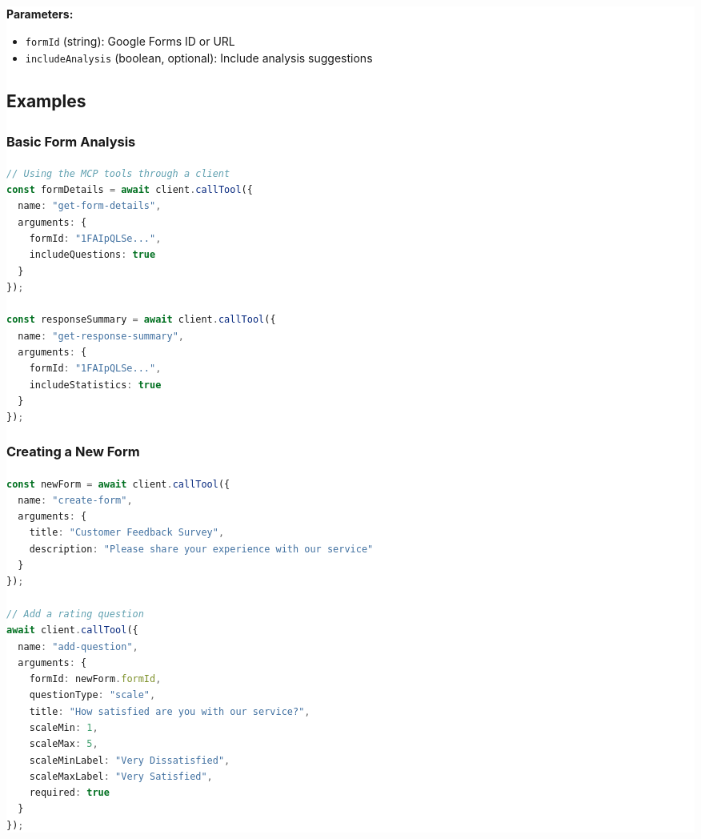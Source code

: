 **Parameters:**
- `formId` (string): Google Forms ID or URL
- `includeAnalysis` (boolean, optional): Include analysis suggestions

## Examples

### Basic Form Analysis
```typescript
// Using the MCP tools through a client
const formDetails = await client.callTool({
  name: "get-form-details",
  arguments: {
    formId: "1FAIpQLSe...",
    includeQuestions: true
  }
});

const responseSummary = await client.callTool({
  name: "get-response-summary",
  arguments: {
    formId: "1FAIpQLSe...",
    includeStatistics: true
  }
});
```

### Creating a New Form
```typescript
const newForm = await client.callTool({
  name: "create-form",
  arguments: {
    title: "Customer Feedback Survey",
    description: "Please share your experience with our service"
  }
});

// Add a rating question
await client.callTool({
  name: "add-question",
  arguments: {
    formId: newForm.formId,
    questionType: "scale",
    title: "How satisfied are you with our service?",
    scaleMin: 1,
    scaleMax: 5,
    scaleMinLabel: "Very Dissatisfied",
    scaleMaxLabel: "Very Satisfied",
    required: true
  }
});
```
